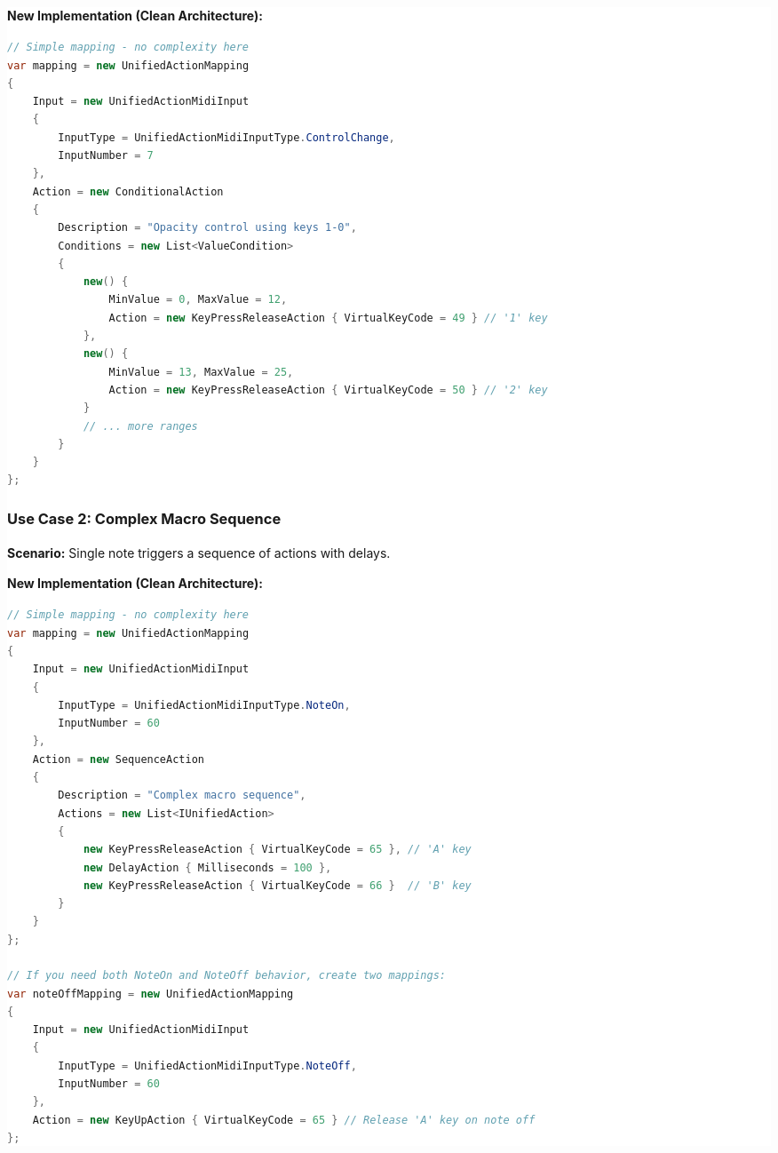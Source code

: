 **New Implementation (Clean Architecture):**
```csharp
// Simple mapping - no complexity here
var mapping = new UnifiedActionMapping
{
    Input = new UnifiedActionMidiInput
    {
        InputType = UnifiedActionMidiInputType.ControlChange,
        InputNumber = 7
    },
    Action = new ConditionalAction
    {
        Description = "Opacity control using keys 1-0",
        Conditions = new List<ValueCondition>
        {
            new() {
                MinValue = 0, MaxValue = 12,
                Action = new KeyPressReleaseAction { VirtualKeyCode = 49 } // '1' key
            },
            new() {
                MinValue = 13, MaxValue = 25,
                Action = new KeyPressReleaseAction { VirtualKeyCode = 50 } // '2' key
            }
            // ... more ranges
        }
    }
};
```

### Use Case 2: Complex Macro Sequence

**Scenario:** Single note triggers a sequence of actions with delays.

**New Implementation (Clean Architecture):**
```csharp
// Simple mapping - no complexity here
var mapping = new UnifiedActionMapping
{
    Input = new UnifiedActionMidiInput
    {
        InputType = UnifiedActionMidiInputType.NoteOn,
        InputNumber = 60
    },
    Action = new SequenceAction
    {
        Description = "Complex macro sequence",
        Actions = new List<IUnifiedAction>
        {
            new KeyPressReleaseAction { VirtualKeyCode = 65 }, // 'A' key
            new DelayAction { Milliseconds = 100 },
            new KeyPressReleaseAction { VirtualKeyCode = 66 }  // 'B' key
        }
    }
};

// If you need both NoteOn and NoteOff behavior, create two mappings:
var noteOffMapping = new UnifiedActionMapping
{
    Input = new UnifiedActionMidiInput
    {
        InputType = UnifiedActionMidiInputType.NoteOff,
        InputNumber = 60
    },
    Action = new KeyUpAction { VirtualKeyCode = 65 } // Release 'A' key on note off
};
```